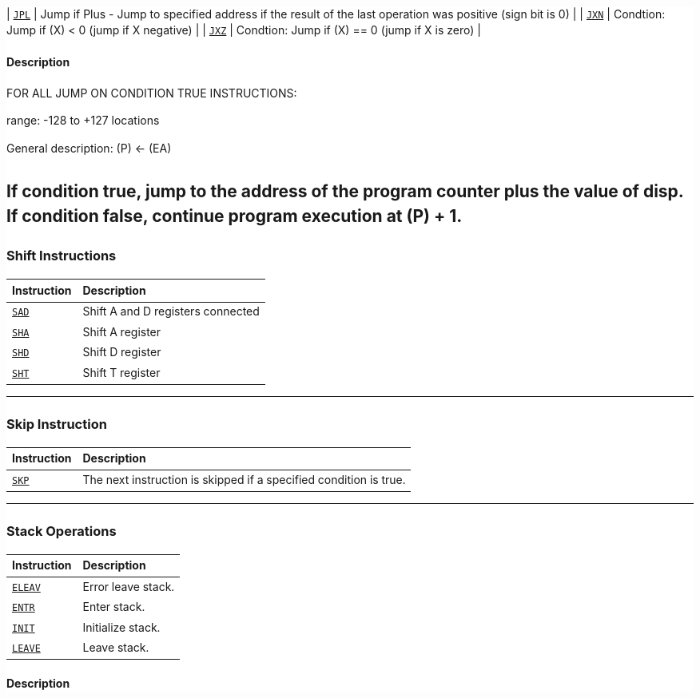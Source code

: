 | [`JPL`](#jpl) | Jump if Plus - Jump to specified address if the result of the last operation was positive (sign bit is 0) |
| [`JXN`](#jxn) | Condtion: Jump if (X) < 0 (jump if X negative) |
| [`JXZ`](#jxz) | Condtion: Jump if (X) == 0 (jump if X is zero) |

#### Description

FOR ALL JUMP ON CONDITION TRUE INSTRUCTIONS:

<displacement> range: -128 to +127 locations

General description:
  (P) <- (EA)

If condition true, jump to the address of the program counter plus the value of disp.
If condition false, continue program execution at (P) + 1.
--------------------------------------------------------------------------------

### Shift Instructions

| Instruction | Description |
|:------------|:------------|
| [`SAD`](#sad) | Shift A and D registers connected |
| [`SHA`](#sha) | Shift A register |
| [`SHD`](#shd) | Shift D register |
| [`SHT`](#sht) | Shift T register |

--------------------------------------------------------------------------------

### Skip Instruction

| Instruction | Description |
|:------------|:------------|
| [`SKP`](#skp) | The next instruction is skipped if a specified condition is true. |

--------------------------------------------------------------------------------

### Stack Operations

| Instruction | Description |
|:------------|:------------|
| [`ELEAV`](#eleav) | Error leave stack. |
| [`ENTR`](#entr) | Enter stack. |
| [`INIT`](#init) | Initialize stack.  |
| [`LEAVE`](#leave) | Leave stack. |


#### Description
